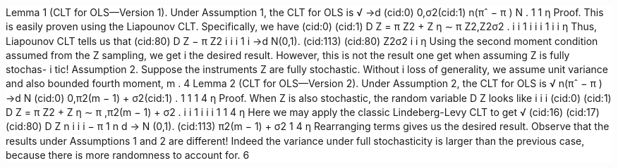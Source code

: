 Lemma 1 (CLT for OLS—Version 1). Under Assumption 1, the CLT for
OLS is
√
→d (cid:0) 0,σ2(cid:1)
n(πˆ − π ) N .
1 1 η
Proof. This is easily proven using the Liapounov CLT. Specifically, we have
(cid:0) (cid:1)
D Z = π Z2 + Z η ∼ π Z2,Z2σ2 .
i i 1 i i i 1 i i η
Thus, Liapounov CLT tells us that
(cid:80)
D Z − π Z2
i i i 1 i →d N(0,1).
(cid:113)
(cid:80)
Z2σ2
i i η
Using the second moment condition assumed from the Z sampling, we get
i
the desired result.
However, this is not the result one get when assuming Z is fully stochas-
i
tic!
Assumption 2. Suppose the instruments Z are fully stochastic. Without
i
loss of generality, we assume unit variance and also bounded fourth moment,
m .
4
Lemma 2 (CLT for OLS—Version 2). Under Assumption 2, the CLT for
OLS is
√
n(πˆ − π ) →d N (cid:0) 0,π2(m − 1) + σ2(cid:1) .
1 1 1 4 η
Proof. When Z is also stochastic, the random variable D Z looks like
i i i
(cid:0) (cid:1)
D Z = π Z2 + Z η ∼ π ,π2(m − 1) + σ2 .
i i 1 i i i 1 1 4 η
Here we may apply the classic Lindeberg-Levy CLT to get
√ (cid:16) (cid:17)
(cid:80)
D Z
n i i i − π
1
n d
→ N (0,1).
(cid:113)
π2(m − 1) + σ2
1 4 η
Rearranging terms gives us the desired result.
Observe that the results under Assumptions 1 and 2 are different! Indeed
the variance under full stochasticity is larger than the previous case, because
there is more randomness to account for.
6
